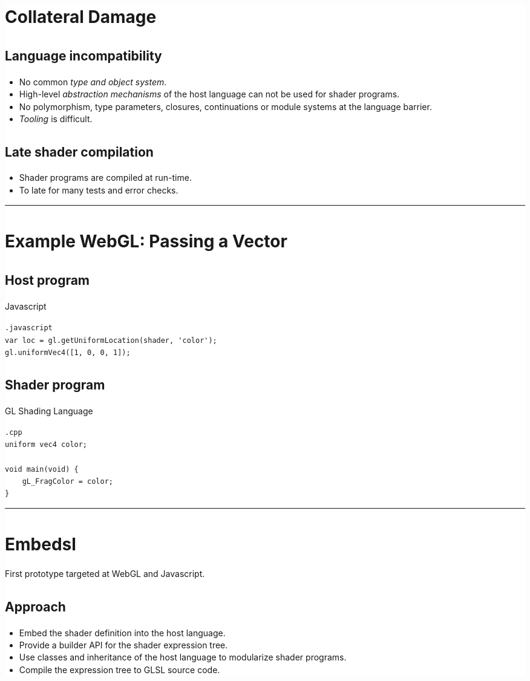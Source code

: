 # Collateral Damage

## Language incompatibility

* No common *type and object system*.
* High-level *abstraction mechanisms* of the host language can not be used for shader programs.
* No polymorphism, type parameters, closures, continuations or module systems at the language barrier.
* *Tooling* is difficult.

## Late shader compilation

* Shader programs are compiled at run-time.
* To late for many tests and error checks.

---

# Example WebGL: Passing a Vector

## Host program

Javascript

	.javascript
	var loc = gl.getUniformLocation(shader, 'color');
	gl.uniformVec4([1, 0, 0, 1]);

## Shader program

GL Shading Language

	.cpp
	uniform vec4 color;

	void main(void) {
		gL_FragColor = color;
	}

---

# Embedsl

First prototype targeted at WebGL and Javascript.

## Approach

* Embed the shader definition into the host language.
* Provide a builder API for the shader expression tree.
* Use classes and inheritance of the host language to modularize shader programs.
* Compile the expression tree to GLSL source code.
